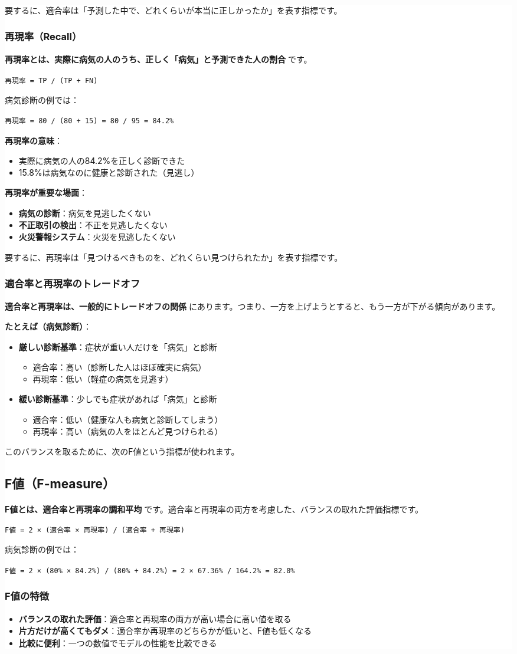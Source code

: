 要するに、適合率は「予測した中で、どれくらいが本当に正しかったか」を表す指標です。

### 再現率（Recall）

**再現率とは、実際に病気の人のうち、正しく「病気」と予測できた人の割合** です。

```
再現率 = TP / (TP + FN)
```

病気診断の例では：
```
再現率 = 80 / (80 + 15) = 80 / 95 = 84.2%
```

**再現率の意味**：
- 実際に病気の人の84.2%を正しく診断できた
- 15.8%は病気なのに健康と診断された（見逃し）

**再現率が重要な場面**：
- **病気の診断**：病気を見逃したくない
- **不正取引の検出**：不正を見逃したくない
- **火災警報システム**：火災を見逃したくない

要するに、再現率は「見つけるべきものを、どれくらい見つけられたか」を表す指標です。

### 適合率と再現率のトレードオフ

**適合率と再現率は、一般的にトレードオフの関係** にあります。つまり、一方を上げようとすると、もう一方が下がる傾向があります。

**たとえば（病気診断）**：

- **厳しい診断基準**：症状が重い人だけを「病気」と診断
  - 適合率：高い（診断した人はほぼ確実に病気）
  - 再現率：低い（軽症の病気を見逃す）

- **緩い診断基準**：少しでも症状があれば「病気」と診断
  - 適合率：低い（健康な人も病気と診断してしまう）
  - 再現率：高い（病気の人をほとんど見つけられる）

このバランスを取るために、次のF値という指標が使われます。

## F値（F-measure）

**F値とは、適合率と再現率の調和平均** です。適合率と再現率の両方を考慮した、バランスの取れた評価指標です。

```
F値 = 2 × (適合率 × 再現率) / (適合率 + 再現率)
```

病気診断の例では：
```
F値 = 2 × (80% × 84.2%) / (80% + 84.2%) = 2 × 67.36% / 164.2% = 82.0%
```

### F値の特徴

- **バランスの取れた評価**：適合率と再現率の両方が高い場合に高い値を取る
- **片方だけが高くてもダメ**：適合率か再現率のどちらかが低いと、F値も低くなる
- **比較に便利**：一つの数値でモデルの性能を比較できる
